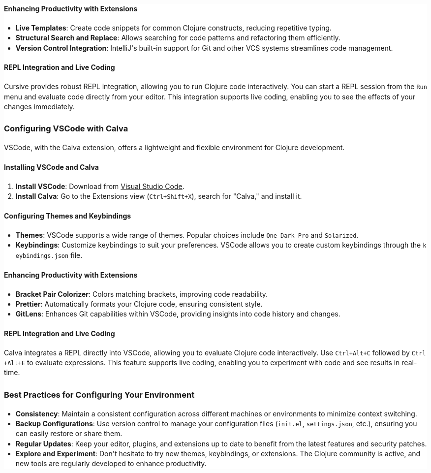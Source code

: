 #### Enhancing Productivity with Extensions

- **Live Templates**: Create code snippets for common Clojure constructs, reducing repetitive typing.
- **Structural Search and Replace**: Allows searching for code patterns and refactoring them efficiently.
- **Version Control Integration**: IntelliJ's built-in support for Git and other VCS systems streamlines code management.

#### REPL Integration and Live Coding

Cursive provides robust REPL integration, allowing you to run Clojure code interactively. You can start a REPL session from the `Run` menu and evaluate code directly from your editor. This integration supports live coding, enabling you to see the effects of your changes immediately.

### Configuring VSCode with Calva

VSCode, with the Calva extension, offers a lightweight and flexible environment for Clojure development.

#### Installing VSCode and Calva

1. **Install VSCode**: Download from [Visual Studio Code](https://code.visualstudio.com/).
2. **Install Calva**: Go to the Extensions view (`Ctrl+Shift+X`), search for "Calva," and install it.

#### Configuring Themes and Keybindings

- **Themes**: VSCode supports a wide range of themes. Popular choices include `One Dark Pro` and `Solarized`.
- **Keybindings**: Customize keybindings to suit your preferences. VSCode allows you to create custom keybindings through the `keybindings.json` file.

#### Enhancing Productivity with Extensions

- **Bracket Pair Colorizer**: Colors matching brackets, improving code readability.
- **Prettier**: Automatically formats your Clojure code, ensuring consistent style.
- **GitLens**: Enhances Git capabilities within VSCode, providing insights into code history and changes.

#### REPL Integration and Live Coding

Calva integrates a REPL directly into VSCode, allowing you to evaluate Clojure code interactively. Use `Ctrl+Alt+C` followed by `Ctrl+Alt+E` to evaluate expressions. This feature supports live coding, enabling you to experiment with code and see results in real-time.

### Best Practices for Configuring Your Environment

- **Consistency**: Maintain a consistent configuration across different machines or environments to minimize context switching.
- **Backup Configurations**: Use version control to manage your configuration files (`init.el`, `settings.json`, etc.), ensuring you can easily restore or share them.
- **Regular Updates**: Keep your editor, plugins, and extensions up to date to benefit from the latest features and security patches.
- **Explore and Experiment**: Don't hesitate to try new themes, keybindings, or extensions. The Clojure community is active, and new tools are regularly developed to enhance productivity.
